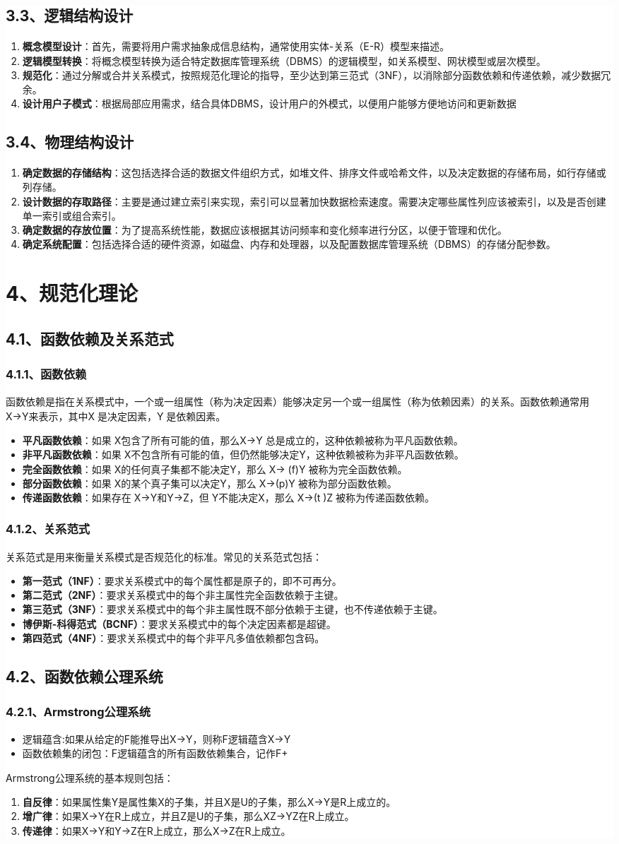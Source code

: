   

## 3.3、逻辑结构设计

1. **概念模型设计**：首先，需要将用户需求抽象成信息结构，通常使用实体-关系（E-R）模型来描述。
2. **逻辑模型转换**：将概念模型转换为适合特定数据库管理系统（DBMS）的逻辑模型，如关系模型、网状模型或层次模型。
3. **规范化**：通过分解或合并关系模式，按照规范化理论的指导，至少达到第三范式（3NF），以消除部分函数依赖和传递依赖，减少数据冗余。
4. **设计用户子模式**：根据局部应用需求，结合具体DBMS，设计用户的外模式，以便用户能够方便地访问和更新数据

## 3.4、物理结构设计

1. **确定数据的存储结构**：这包括选择合适的数据文件组织方式，如堆文件、排序文件或哈希文件，以及决定数据的存储布局，如行存储或列存储。
2. **设计数据的存取路径**：主要是通过建立索引来实现，索引可以显著加快数据检索速度。需要决定哪些属性列应该被索引，以及是否创建单一索引或组合索引。
3. **确定数据的存放位置**：为了提高系统性能，数据应该根据其访问频率和变化频率进行分区，以便于管理和优化。
4. **确定系统配置**：包括选择合适的硬件资源，如磁盘、内存和处理器，以及配置数据库管理系统（DBMS）的存储分配参数。

# 4、规范化理论

## 4.1、函数依赖及关系范式

### 4.1.1、函数依赖

函数依赖是指在关系模式中，一个或一组属性（称为决定因素）能够决定另一个或一组属性（称为依赖因素）的关系。函数依赖通常用 X→Y来表示，其中X 是决定因素，Y 是依赖因素。

- **平凡函数依赖**：如果 X包含了所有可能的值，那么X→Y 总是成立的，这种依赖被称为平凡函数依赖。
- **非平凡函数依赖**：如果 X不包含所有可能的值，但仍然能够决定Y，这种依赖被称为非平凡函数依赖。
- **完全函数依赖**：如果 X的任何真子集都不能决定Y，那么 X→ (f)Y 被称为完全函数依赖。
- **部分函数依赖**：如果 X的某个真子集可以决定Y，那么 X→(p)Y 被称为部分函数依赖。
- **传递函数依赖**：如果存在 X→Y和Y→Z，但 Y不能决定X，那么 X→(t )Z 被称为传递函数依赖。

### 4.1.2、关系范式

关系范式是用来衡量关系模式是否规范化的标准。常见的关系范式包括：

- **第一范式（1NF）**：要求关系模式中的每个属性都是原子的，即不可再分。
- **第二范式（2NF）**：要求关系模式中的每个非主属性完全函数依赖于主键。
- **第三范式（3NF）**：要求关系模式中的每个非主属性既不部分依赖于主键，也不传递依赖于主键。
- **博伊斯-科得范式（BCNF）**：要求关系模式中的每个决定因素都是超键。
- **第四范式（4NF）**：要求关系模式中的每个非平凡多值依赖都包含码。

## 4.2、函数依赖公理系统

### 4.2.1、Armstrong公理系统

- 逻辑蕴含:如果从给定的F能推导出X→Y，则称F逻辑蕴含X→Y
- 函数依赖集的闭包：F逻辑蕴含的所有函数依赖集合，记作F+

Armstrong公理系统的基本规则包括：

1. **自反律**：如果属性集Y是属性集X的子集，并且X是U的子集，那么X→Y是R上成立的。
2. **增广律**：如果X→Y在R上成立，并且Z是U的子集，那么XZ→YZ在R上成立。
3. **传递律**：如果X→Y和Y→Z在R上成立，那么X→Z在R上成立。
